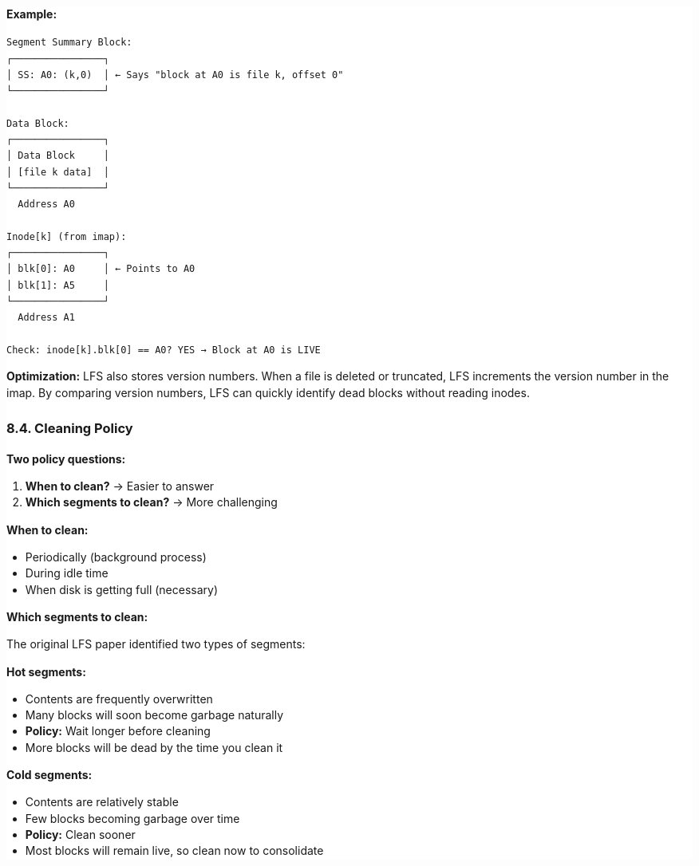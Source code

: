 **Example:**

```
Segment Summary Block:
┌────────────────┐
│ SS: A0: (k,0)  │ ← Says "block at A0 is file k, offset 0"
└────────────────┘

Data Block:
┌────────────────┐
│ Data Block     │
│ [file k data]  │
└────────────────┘
  Address A0

Inode[k] (from imap):
┌────────────────┐
│ blk[0]: A0     │ ← Points to A0
│ blk[1]: A5     │
└────────────────┘
  Address A1

Check: inode[k].blk[0] == A0? YES → Block at A0 is LIVE
```

**Optimization:** LFS also stores version numbers. When a file is deleted or truncated, LFS increments the version number in the imap. By comparing version numbers, LFS can quickly identify dead blocks without reading inodes.

### 8.4. Cleaning Policy

**Two policy questions:**

1. **When to clean?** → Easier to answer
2. **Which segments to clean?** → More challenging

**When to clean:**
- Periodically (background process)
- During idle time
- When disk is getting full (necessary)

**Which segments to clean:**

The original LFS paper identified two types of segments:

**Hot segments:**
- Contents are frequently overwritten
- Many blocks will soon become garbage naturally
- **Policy:** Wait longer before cleaning
- More blocks will be dead by the time you clean it

**Cold segments:**
- Contents are relatively stable
- Few blocks becoming garbage over time
- **Policy:** Clean sooner
- Most blocks will remain live, so clean now to consolidate
